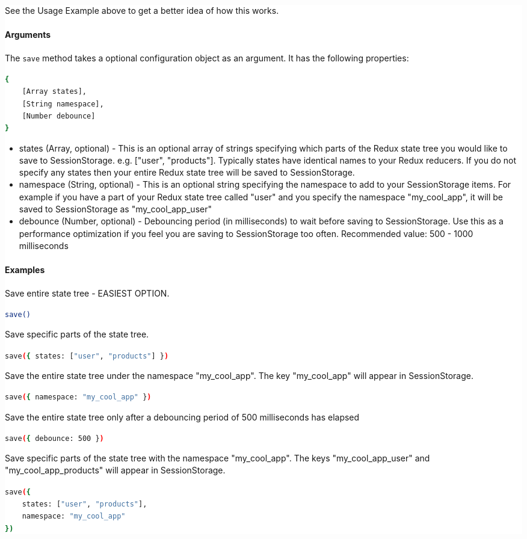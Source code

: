 See the Usage Example above to get a better idea of how this works.

#### Arguments
The `save` method takes a optional configuration object as an argument. It has the following properties:

```sh
{
    [Array states],
    [String namespace],
    [Number debounce]
}
```

- states (Array, optional) - This is an optional array of strings specifying which parts of the Redux state tree you would like to save to SessionStorage. e.g. ["user", "products"]. Typically states have identical names to your Redux reducers. If you do not specify any states then your entire Redux state tree will be saved to SessionStorage.
- namespace (String, optional) - This is an optional string specifying the namespace to add to your SessionStorage items. For example if you have a part of your Redux state tree called "user" and you specify the namespace "my_cool_app", it will be saved to SessionStorage as "my_cool_app_user"
- debounce (Number, optional) - Debouncing period (in milliseconds) to wait before saving to SessionStorage. Use this as a performance optimization if you feel you are saving to SessionStorage too often. Recommended value: 500 - 1000 milliseconds

#### Examples

Save entire state tree - EASIEST OPTION.

```sh
save()
```

Save specific parts of the state tree.

```sh
save({ states: ["user", "products"] })
```

Save the entire state tree under the namespace "my_cool_app". The key "my_cool_app" will appear in SessionStorage.

```sh
save({ namespace: "my_cool_app" })
```

Save the entire state tree only after a debouncing period of 500 milliseconds has elapsed

```sh
save({ debounce: 500 })
```

Save specific parts of the state tree with the namespace "my_cool_app". The keys "my_cool_app_user" and "my_cool_app_products" will appear in SessionStorage.

```sh
save({
    states: ["user", "products"],
    namespace: "my_cool_app"
})
```
